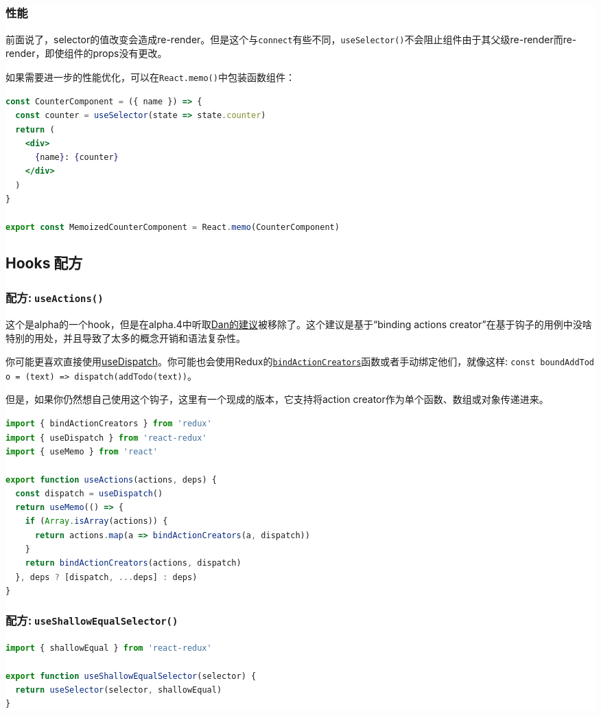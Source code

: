 ### 性能

前面说了，selector的值改变会造成re-render。但是这个与`connect`有些不同，`useSelector()`不会阻止组件由于其父级re-render而re-render，即使组件的props没有更改。

如果需要进一步的性能优化，可以在`React.memo()`中包装函数组件：

```jsx
const CounterComponent = ({ name }) => {
  const counter = useSelector(state => state.counter)
  return (
    <div>
      {name}: {counter}
    </div>
  )
}

export const MemoizedCounterComponent = React.memo(CounterComponent)
```

## Hooks 配方

### 配方: `useActions()`

这个是alpha的一个hook，但是在alpha.4中听取[Dan的建议](https://github.com/reduxjs/react-redux/issues/1252#issuecomment-488160930)被移除了。这个建议是基于“binding actions creator”在基于钩子的用例中没啥特别的用处，并且导致了太多的概念开销和语法复杂性。

你可能更喜欢直接使用[useDispatch](https://github.com/xiaohesong/TIL/new/master/front-end/react/react-redux#usedispatch)。你可能也会使用Redux的[`bindActionCreators`](https://redux.js.org/api/bindactioncreators)函数或者手动绑定他们，就像这样: `const boundAddTodo = (text) => dispatch(addTodo(text))`。

但是，如果你仍然想自己使用这个钩子，这里有一个现成的版本，它支持将action creator作为单个函数、数组或对象传递进来。

```js
import { bindActionCreators } from 'redux'
import { useDispatch } from 'react-redux'
import { useMemo } from 'react'

export function useActions(actions, deps) {
  const dispatch = useDispatch()
  return useMemo(() => {
    if (Array.isArray(actions)) {
      return actions.map(a => bindActionCreators(a, dispatch))
    }
    return bindActionCreators(actions, dispatch)
  }, deps ? [dispatch, ...deps] : deps)
}
```

### 配方: `useShallowEqualSelector()`

```js
import { shallowEqual } from 'react-redux'

export function useShallowEqualSelector(selector) {
  return useSelector(selector, shallowEqual)
}
```

